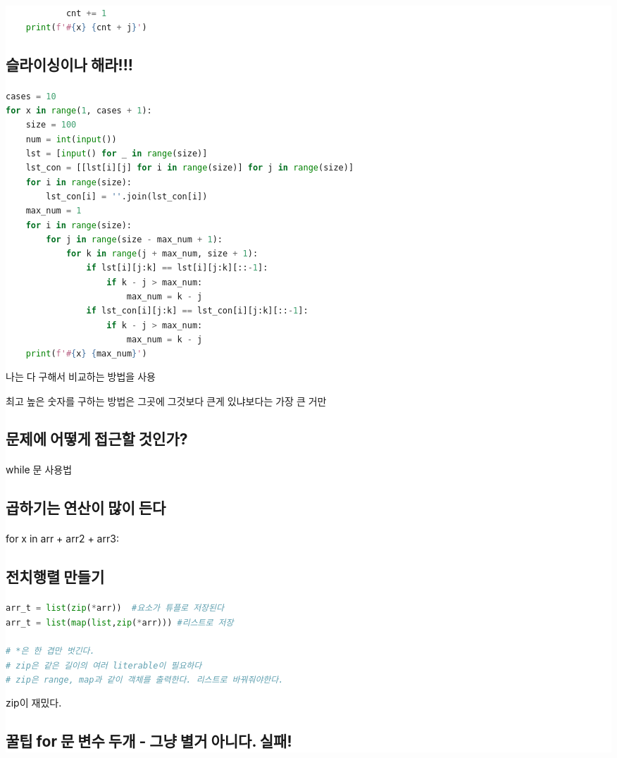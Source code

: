 ```python
            cnt += 1
    print(f'#{x} {cnt + j}')
```

## 슬라이싱이나 해라!!!

```python
cases = 10
for x in range(1, cases + 1):
    size = 100
    num = int(input())
    lst = [input() for _ in range(size)]
    lst_con = [[lst[i][j] for i in range(size)] for j in range(size)]
    for i in range(size):
        lst_con[i] = ''.join(lst_con[i])
    max_num = 1
    for i in range(size):
        for j in range(size - max_num + 1):
            for k in range(j + max_num, size + 1):
                if lst[i][j:k] == lst[i][j:k][::-1]:
                    if k - j > max_num:
                        max_num = k - j
                if lst_con[i][j:k] == lst_con[i][j:k][::-1]:
                    if k - j > max_num:
                        max_num = k - j
    print(f'#{x} {max_num}')
```

나는 다 구해서 비교하는 방법을 사용

최고 높은 숫자를 구하는 방법은 그곳에 그것보다 큰게 있냐보다는 가장 큰 거만 

## 문제에 어떻게 접근할 것인가?

while 문 사용법

## 곱하기는 연산이 많이 든다

for x in arr + arr2 + arr3:

## 전치행렬 만들기

```python
arr_t = list(zip(*arr))  #요소가 튜플로 저장된다
arr_t = list(map(list,zip(*arr))) #리스트로 저장

# *은 한 겹만 벗긴다. 
# zip은 같은 길이의 여러 literable이 필요하다
# zip은 range, map과 같이 객체를 출력한다. 리스트로 바꿔줘야한다.

```

zip이 재밌다. 

## 꿀팁 for 문 변수 두개 - 그냥 별거 아니다. 실패!
